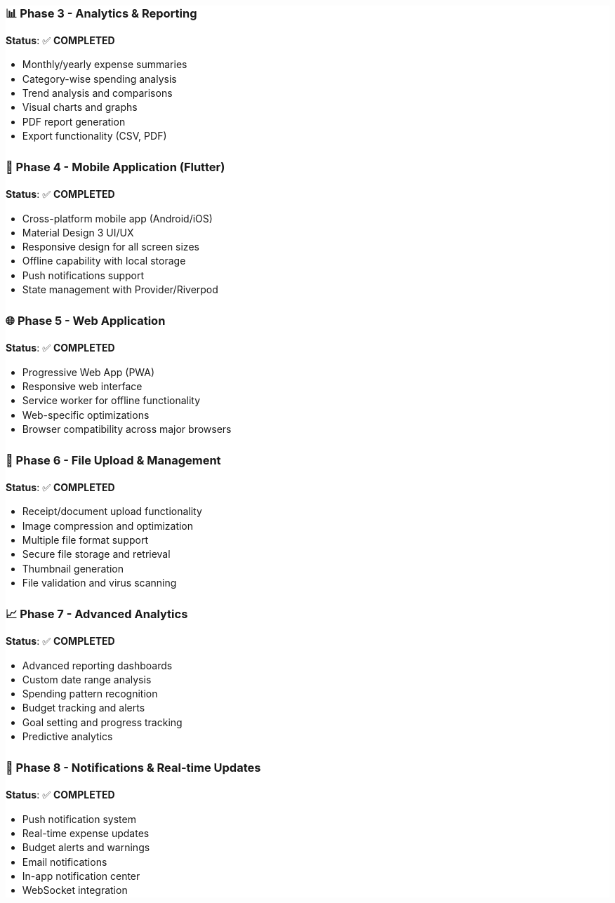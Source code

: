 ### 📊 Phase 3 - Analytics & Reporting
**Status**: ✅ **COMPLETED**
- Monthly/yearly expense summaries
- Category-wise spending analysis
- Trend analysis and comparisons
- Visual charts and graphs
- PDF report generation
- Export functionality (CSV, PDF)

### 📱 Phase 4 - Mobile Application (Flutter)
**Status**: ✅ **COMPLETED**
- Cross-platform mobile app (Android/iOS)
- Material Design 3 UI/UX
- Responsive design for all screen sizes
- Offline capability with local storage
- Push notifications support
- State management with Provider/Riverpod

### 🌐 Phase 5 - Web Application
**Status**: ✅ **COMPLETED**
- Progressive Web App (PWA)
- Responsive web interface
- Service worker for offline functionality
- Web-specific optimizations
- Browser compatibility across major browsers

### 📎 Phase 6 - File Upload & Management
**Status**: ✅ **COMPLETED**
- Receipt/document upload functionality
- Image compression and optimization
- Multiple file format support
- Secure file storage and retrieval
- Thumbnail generation
- File validation and virus scanning

### 📈 Phase 7 - Advanced Analytics
**Status**: ✅ **COMPLETED**
- Advanced reporting dashboards
- Custom date range analysis
- Spending pattern recognition
- Budget tracking and alerts
- Goal setting and progress tracking
- Predictive analytics

### 🔔 Phase 8 - Notifications & Real-time Updates
**Status**: ✅ **COMPLETED**
- Push notification system
- Real-time expense updates
- Budget alerts and warnings
- Email notifications
- In-app notification center
- WebSocket integration
